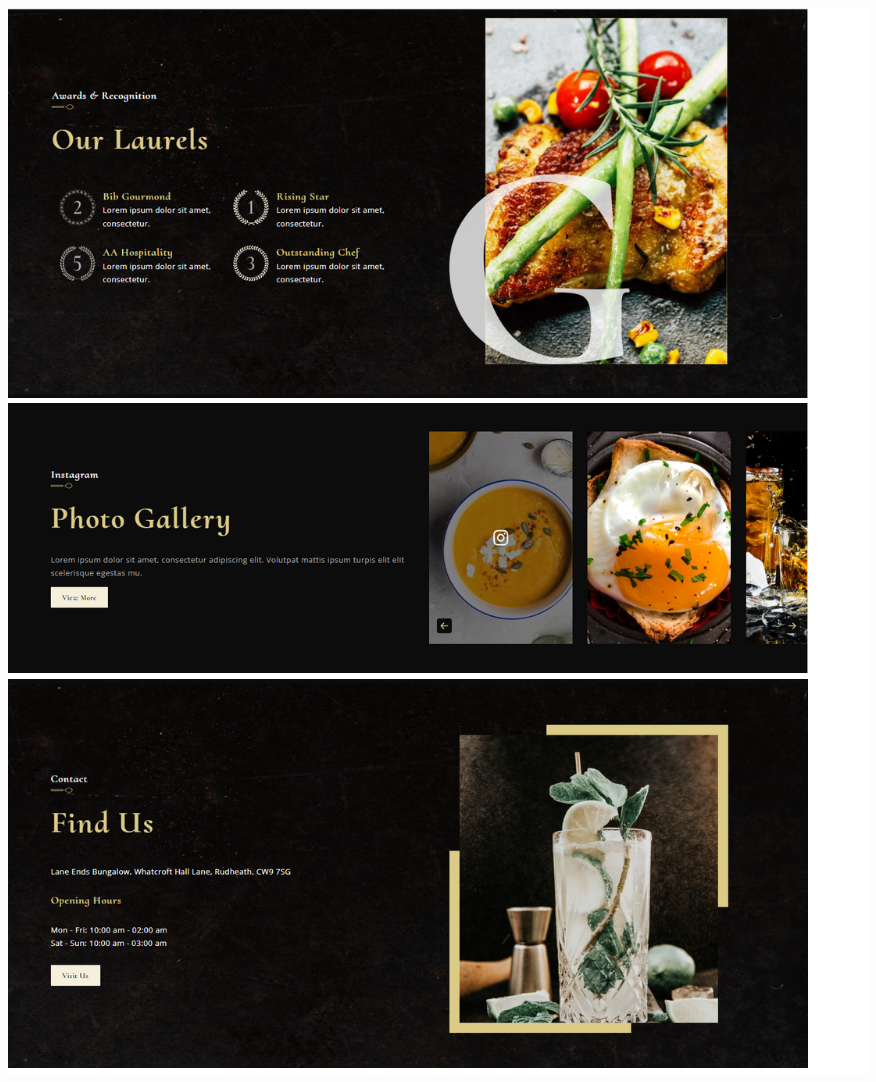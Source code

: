 <img src="src/images/pic6.png"  width= 800px height= 390px>
<img src="src/images/pic7.png"  width= 800px height= 270px>
<img src="src/images/pic8.png"  width= 800px height= 390px>